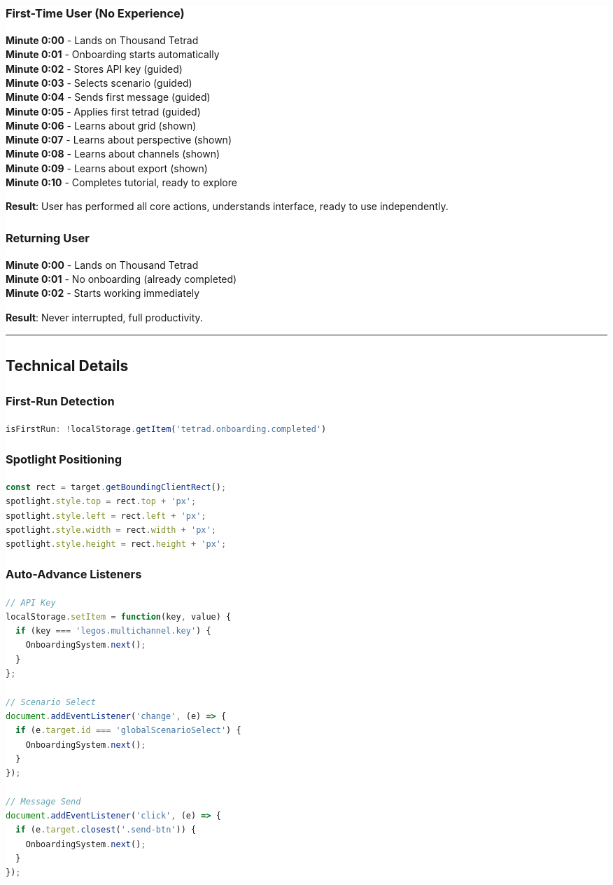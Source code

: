 ### First-Time User (No Experience)

**Minute 0:00** - Lands on Thousand Tetrad  
**Minute 0:01** - Onboarding starts automatically  
**Minute 0:02** - Stores API key (guided)  
**Minute 0:03** - Selects scenario (guided)  
**Minute 0:04** - Sends first message (guided)  
**Minute 0:05** - Applies first tetrad (guided)  
**Minute 0:06** - Learns about grid (shown)  
**Minute 0:07** - Learns about perspective (shown)  
**Minute 0:08** - Learns about channels (shown)  
**Minute 0:09** - Learns about export (shown)  
**Minute 0:10** - Completes tutorial, ready to explore  

**Result**: User has performed all core actions, understands interface, ready to use independently.

### Returning User

**Minute 0:00** - Lands on Thousand Tetrad  
**Minute 0:01** - No onboarding (already completed)  
**Minute 0:02** - Starts working immediately  

**Result**: Never interrupted, full productivity.

---

## Technical Details

### First-Run Detection
```javascript
isFirstRun: !localStorage.getItem('tetrad.onboarding.completed')
```

### Spotlight Positioning
```javascript
const rect = target.getBoundingClientRect();
spotlight.style.top = rect.top + 'px';
spotlight.style.left = rect.left + 'px';
spotlight.style.width = rect.width + 'px';
spotlight.style.height = rect.height + 'px';
```

### Auto-Advance Listeners
```javascript
// API Key
localStorage.setItem = function(key, value) {
  if (key === 'legos.multichannel.key') {
    OnboardingSystem.next();
  }
};

// Scenario Select
document.addEventListener('change', (e) => {
  if (e.target.id === 'globalScenarioSelect') {
    OnboardingSystem.next();
  }
});

// Message Send
document.addEventListener('click', (e) => {
  if (e.target.closest('.send-btn')) {
    OnboardingSystem.next();
  }
});
```